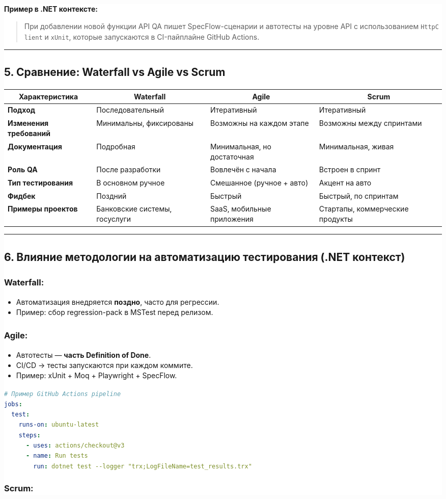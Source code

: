 **Пример в .NET контексте:**

> При добавлении новой функции API QA пишет SpecFlow-сценарии и автотесты на уровне API с использованием `HttpClient` и `xUnit`, которые запускаются в CI-пайплайне GitHub Actions.

---

## 5. Сравнение: Waterfall vs Agile vs Scrum

| Характеристика           | Waterfall                     | Agile                       | Scrum                           |
| ------------------------ | ----------------------------- | --------------------------- | ------------------------------- |
| **Подход**               | Последовательный              | Итеративный                 | Итеративный                     |
| **Изменения требований** | Минимальны, фиксированы       | Возможны на каждом этапе    | Возможны между спринтами        |
| **Документация**         | Подробная                     | Минимальная, но достаточная | Минимальная, живая              |
| **Роль QA**              | После разработки              | Вовлечён с начала           | Встроен в спринт                |
| **Тип тестирования**     | В основном ручное             | Смешанное (ручное + авто)   | Акцент на авто                  |
| **Фидбек**               | Поздний                       | Быстрый                     | Быстрый, по спринтам            |
| **Примеры проектов**     | Банковские системы, госуслуги | SaaS, мобильные приложения  | Стартапы, коммерческие продукты |

---

## 6. Влияние методологии на автоматизацию тестирования (.NET контекст)

### Waterfall:

* Автоматизация внедряется **поздно**, часто для регрессии.
* Пример: сбор regression-pack в MSTest перед релизом.

### Agile:

* Автотесты — **часть Definition of Done**.
* CI/CD → тесты запускаются при каждом коммите.
* Пример: xUnit + Moq + Playwright + SpecFlow.

```yaml
# Пример GitHub Actions pipeline
jobs:
  test:
    runs-on: ubuntu-latest
    steps:
      - uses: actions/checkout@v3
      - name: Run tests
        run: dotnet test --logger "trx;LogFileName=test_results.trx"
```

### Scrum:

